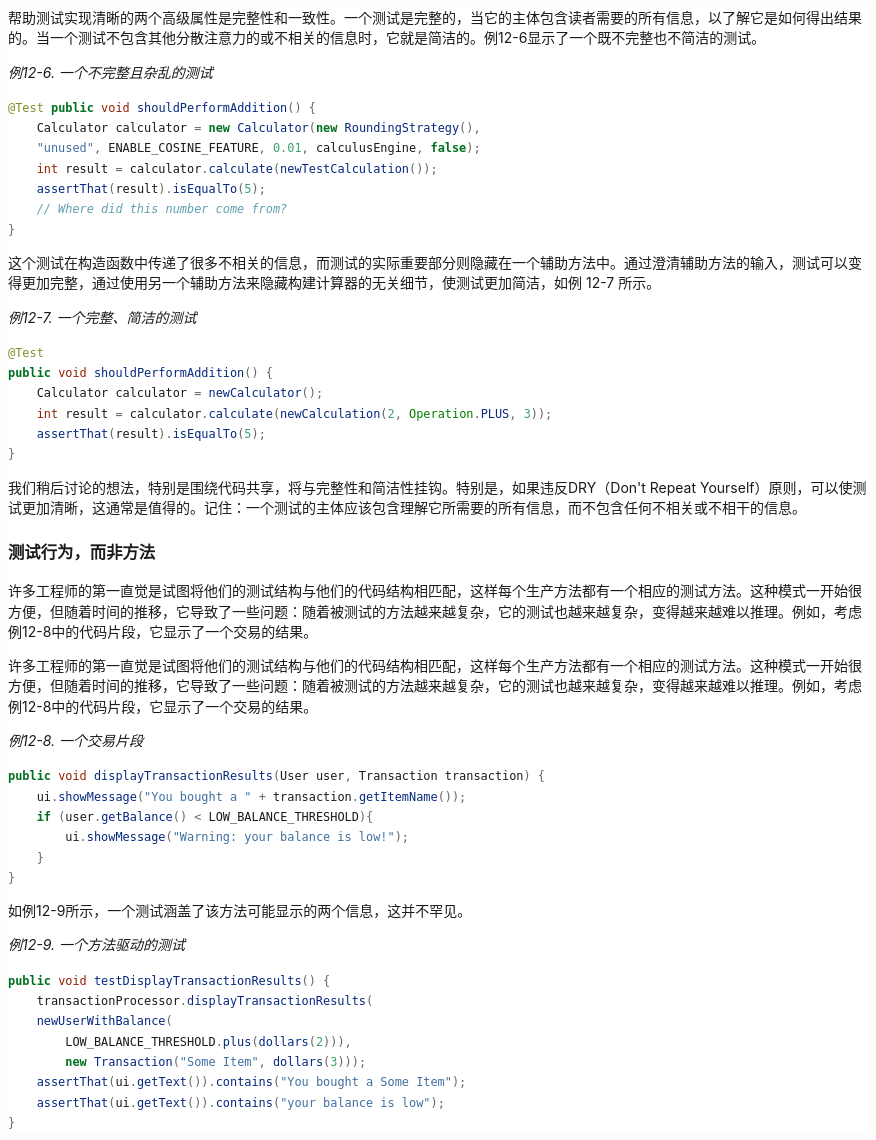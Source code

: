 帮助测试实现清晰的两个高级属性是完整性和一致性。一个测试是完整的，当它的主体包含读者需要的所有信息，以了解它是如何得出结果的。当一个测试不包含其他分散注意力的或不相关的信息时，它就是简洁的。例12-6显示了一个既不完整也不简洁的测试。

*例12-6. 一个不完整且杂乱的测试*

```java
@Test public void shouldPerformAddition() { 
    Calculator calculator = new Calculator(new RoundingStrategy(), 
    "unused", ENABLE_COSINE_FEATURE, 0.01, calculusEngine, false);
	int result = calculator.calculate(newTestCalculation());
    assertThat(result).isEqualTo(5); 
    // Where did this number come from?
}
```

这个测试在构造函数中传递了很多不相关的信息，而测试的实际重要部分则隐藏在一个辅助方法中。通过澄清辅助方法的输入，测试可以变得更加完整，通过使用另一个辅助方法来隐藏构建计算器的无关细节，使测试更加简洁，如例 12-7 所示。

*例12-7. 一个完整、简洁的测试*

``` java
@Test
public void shouldPerformAddition() { 
	Calculator calculator = newCalculator();
	int result = calculator.calculate(newCalculation(2, Operation.PLUS, 3));
	assertThat(result).isEqualTo(5); 
}
```

我们稍后讨论的想法，特别是围绕代码共享，将与完整性和简洁性挂钩。特别是，如果违反DRY（Don't Repeat Yourself）原则，可以使测试更加清晰，这通常是值得的。记住：一个测试的主体应该包含理解它所需要的所有信息，而不包含任何不相关或不相干的信息。

### 测试行为，而非方法

许多工程师的第一直觉是试图将他们的测试结构与他们的代码结构相匹配，这样每个生产方法都有一个相应的测试方法。这种模式一开始很方便，但随着时间的推移，它导致了一些问题：随着被测试的方法越来越复杂，它的测试也越来越复杂，变得越来越难以推理。例如，考虑例12-8中的代码片段，它显示了一个交易的结果。

许多工程师的第一直觉是试图将他们的测试结构与他们的代码结构相匹配，这样每个生产方法都有一个相应的测试方法。这种模式一开始很方便，但随着时间的推移，它导致了一些问题：随着被测试的方法越来越复杂，它的测试也越来越复杂，变得越来越难以推理。例如，考虑例12-8中的代码片段，它显示了一个交易的结果。

*例12-8. 一个交易片段*

``` java
public void displayTransactionResults(User user, Transaction transaction) { 	
 	ui.showMessage("You bought a " + transaction.getItemName());
	if (user.getBalance() < LOW_BALANCE_THRESHOLD){ 
		ui.showMessage("Warning: your balance is low!");
	}
}
```

如例12-9所示，一个测试涵盖了该方法可能显示的两个信息，这并不罕见。

*例12-9. 一个方法驱动的测试*

```java
public void testDisplayTransactionResults() { 
	transactionProcessor.displayTransactionResults( 
	newUserWithBalance( 
		LOW_BALANCE_THRESHOLD.plus(dollars(2))), 
		new Transaction("Some Item", dollars(3)));
	assertThat(ui.getText()).contains("You bought a Some Item");
	assertThat(ui.getText()).contains("your balance is low");
}
```
